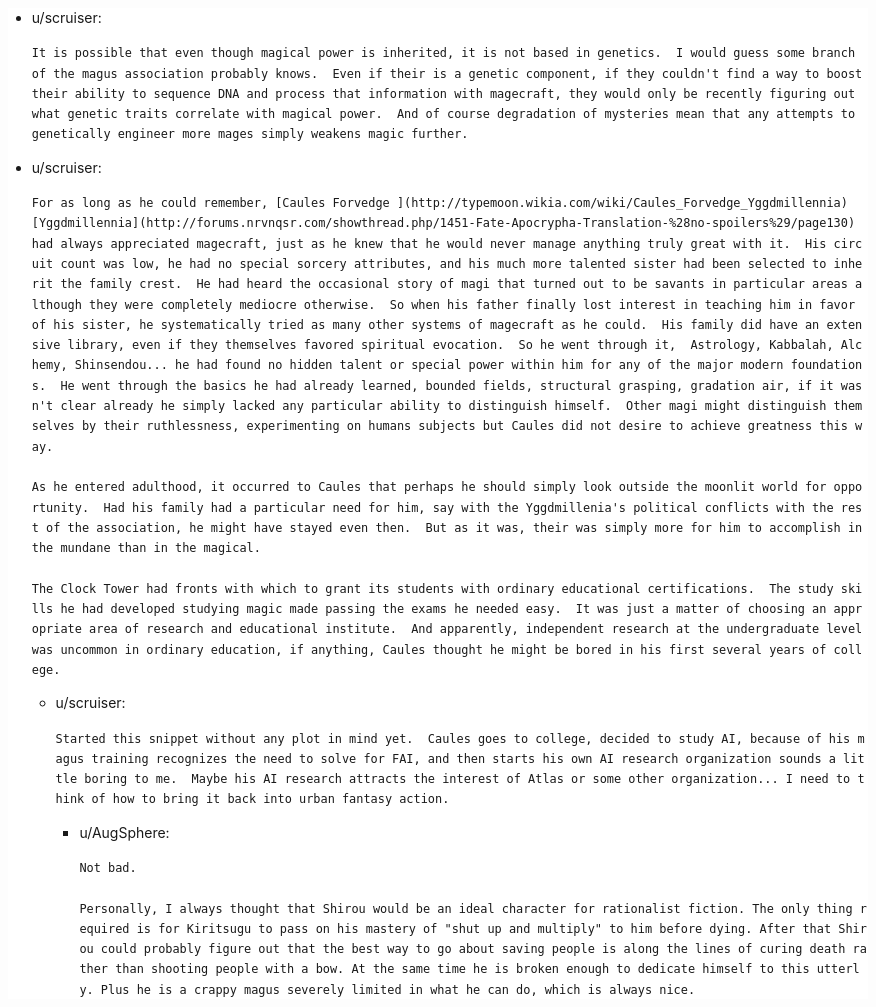   - u/scruiser:
    ```
    It is possible that even though magical power is inherited, it is not based in genetics.  I would guess some branch of the magus association probably knows.  Even if their is a genetic component, if they couldn't find a way to boost their ability to sequence DNA and process that information with magecraft, they would only be recently figuring out what genetic traits correlate with magical power.  And of course degradation of mysteries mean that any attempts to genetically engineer more mages simply weakens magic further.
    ```

- u/scruiser:
  ```
  For as long as he could remember, [Caules Forvedge ](http://typemoon.wikia.com/wiki/Caules_Forvedge_Yggdmillennia) [Yggdmillennia](http://forums.nrvnqsr.com/showthread.php/1451-Fate-Apocrypha-Translation-%28no-spoilers%29/page130) had always appreciated magecraft, just as he knew that he would never manage anything truly great with it.  His circuit count was low, he had no special sorcery attributes, and his much more talented sister had been selected to inherit the family crest.  He had heard the occasional story of magi that turned out to be savants in particular areas although they were completely mediocre otherwise.  So when his father finally lost interest in teaching him in favor of his sister, he systematically tried as many other systems of magecraft as he could.  His family did have an extensive library, even if they themselves favored spiritual evocation.  So he went through it,  Astrology, Kabbalah, Alchemy, Shinsendou... he had found no hidden talent or special power within him for any of the major modern foundations.  He went through the basics he had already learned, bounded fields, structural grasping, gradation air, if it wasn't clear already he simply lacked any particular ability to distinguish himself.  Other magi might distinguish themselves by their ruthlessness, experimenting on humans subjects but Caules did not desire to achieve greatness this way.

  As he entered adulthood, it occurred to Caules that perhaps he should simply look outside the moonlit world for opportunity.  Had his family had a particular need for him, say with the Yggdmillenia's political conflicts with the rest of the association, he might have stayed even then.  But as it was, their was simply more for him to accomplish in the mundane than in the magical.

  The Clock Tower had fronts with which to grant its students with ordinary educational certifications.  The study skills he had developed studying magic made passing the exams he needed easy.  It was just a matter of choosing an appropriate area of research and educational institute.  And apparently, independent research at the undergraduate level was uncommon in ordinary education, if anything, Caules thought he might be bored in his first several years of college.
  ```

  - u/scruiser:
    ```
    Started this snippet without any plot in mind yet.  Caules goes to college, decided to study AI, because of his magus training recognizes the need to solve for FAI, and then starts his own AI research organization sounds a little boring to me.  Maybe his AI research attracts the interest of Atlas or some other organization... I need to think of how to bring it back into urban fantasy action.
    ```

    - u/AugSphere:
      ```
      Not bad. 

      Personally, I always thought that Shirou would be an ideal character for rationalist fiction. The only thing required is for Kiritsugu to pass on his mastery of "shut up and multiply" to him before dying. After that Shirou could probably figure out that the best way to go about saving people is along the lines of curing death rather than shooting people with a bow. At the same time he is broken enough to dedicate himself to this utterly. Plus he is a crappy magus severely limited in what he can do, which is always nice.
      ```
